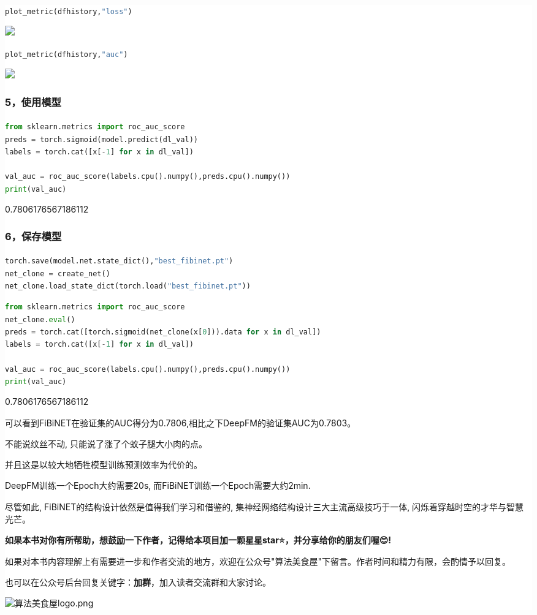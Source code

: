 ```python
plot_metric(dfhistory,"loss")
```

![](https://tva1.sinaimg.cn/large/e6c9d24egy1h2t3tup3hxj20gc0af74n.jpg)

```python
plot_metric(dfhistory,"auc")
```

![](https://tva1.sinaimg.cn/large/e6c9d24egy1h2t3tuemikj20f70ait90.jpg)


### 5，使用模型

```python
from sklearn.metrics import roc_auc_score
preds = torch.sigmoid(model.predict(dl_val))
labels = torch.cat([x[-1] for x in dl_val])

val_auc = roc_auc_score(labels.cpu().numpy(),preds.cpu().numpy())
print(val_auc)
```

0.7806176567186112


### 6，保存模型

```python
torch.save(model.net.state_dict(),"best_fibinet.pt")
net_clone = create_net()
net_clone.load_state_dict(torch.load("best_fibinet.pt"))
```

```python
from sklearn.metrics import roc_auc_score
net_clone.eval()
preds = torch.cat([torch.sigmoid(net_clone(x[0])).data for x in dl_val]) 
labels = torch.cat([x[-1] for x in dl_val])

val_auc = roc_auc_score(labels.cpu().numpy(),preds.cpu().numpy())
print(val_auc)
```

0.7806176567186112


可以看到FiBiNET在验证集的AUC得分为0.7806,相比之下DeepFM的验证集AUC为0.7803。

不能说纹丝不动, 只能说了涨了个蚊子腿大小肉的点。

并且这是以较大地牺牲模型训练预测效率为代价的。

DeepFM训练一个Epoch大约需要20s, 而FiBiNET训练一个Epoch需要大约2min.

尽管如此, FiBiNET的结构设计依然是值得我们学习和借鉴的, 集神经网络结构设计三大主流高级技巧于一体, 闪烁着穿越时空的才华与智慧光芒。




**如果本书对你有所帮助，想鼓励一下作者，记得给本项目加一颗星星star⭐️，并分享给你的朋友们喔😊!** 

如果对本书内容理解上有需要进一步和作者交流的地方，欢迎在公众号"算法美食屋"下留言。作者时间和精力有限，会酌情予以回复。

也可以在公众号后台回复关键字：**加群**，加入读者交流群和大家讨论。

![算法美食屋logo.png](https://tva1.sinaimg.cn/large/e6c9d24egy1h41m2zugguj20k00b9q46.jpg)
